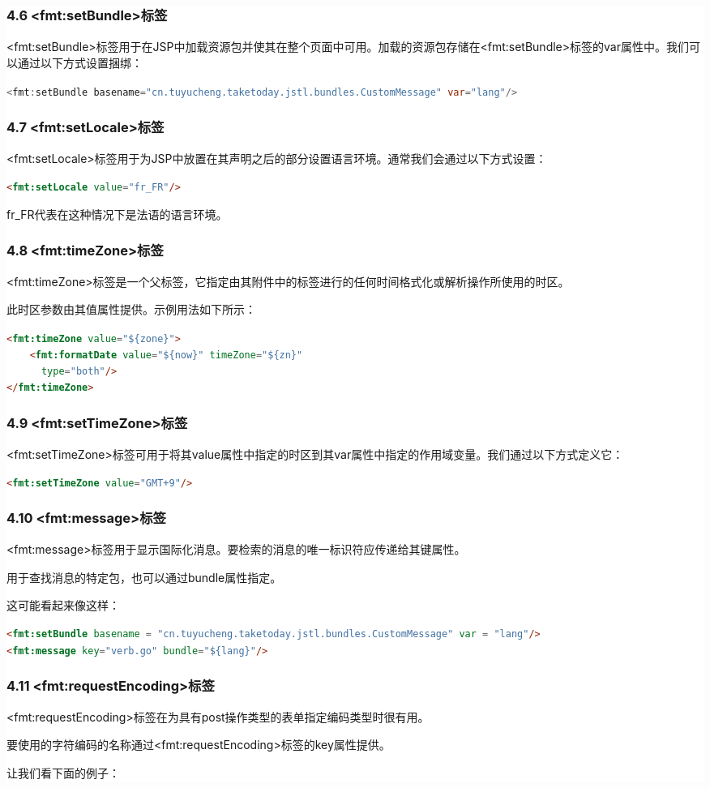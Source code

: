 ### 4.6 \<fmt:setBundle\>标签

\<fmt:setBundle\>标签用于在JSP中加载资源包并使其在整个页面中可用。加载的资源包存储在\<fmt:setBundle\>标签的var属性中。我们可以通过以下方式设置捆绑：

```java
<fmt:setBundle basename="cn.tuyucheng.taketoday.jstl.bundles.CustomMessage" var="lang"/>
```

### 4.7 \<fmt:setLocale\>标签

\<fmt:setLocale\>标签用于为JSP中放置在其声明之后的部分设置语言环境。通常我们会通过以下方式设置：

```html
<fmt:setLocale value="fr_FR"/>
```

fr_FR代表在这种情况下是法语的语言环境。

### 4.8 \<fmt:timeZone\>标签

\<fmt:timeZone\>标签是一个父标签，它指定由其附件中的标签进行的任何时间格式化或解析操作所使用的时区。

此时区参数由其值属性提供。示例用法如下所示：

```html
<fmt:timeZone value="${zone}">
    <fmt:formatDate value="${now}" timeZone="${zn}" 
      type="both"/>
</fmt:timeZone>
```

### 4.9 \<fmt:setTimeZone\>标签

\<fmt:setTimeZone\>标签可用于将其value属性中指定的时区到其var属性中指定的作用域变量。我们通过以下方式定义它：

```html
<fmt:setTimeZone value="GMT+9"/>
```

### 4.10 \<fmt:message\>标签

\<fmt:message\>标签用于显示国际化消息。要检索的消息的唯一标识符应传递给其键属性。

用于查找消息的特定包，也可以通过bundle属性指定。

这可能看起来像这样：

```html
<fmt:setBundle basename = "cn.tuyucheng.taketoday.jstl.bundles.CustomMessage" var = "lang"/>
<fmt:message key="verb.go" bundle="${lang}"/>
```

### 4.11 \<fmt:requestEncoding\>标签

\<fmt:requestEncoding\>标签在为具有post操作类型的表单指定编码类型时很有用。

要使用的字符编码的名称通过\<fmt:requestEncoding\>标签的key属性提供。

让我们看下面的例子：
